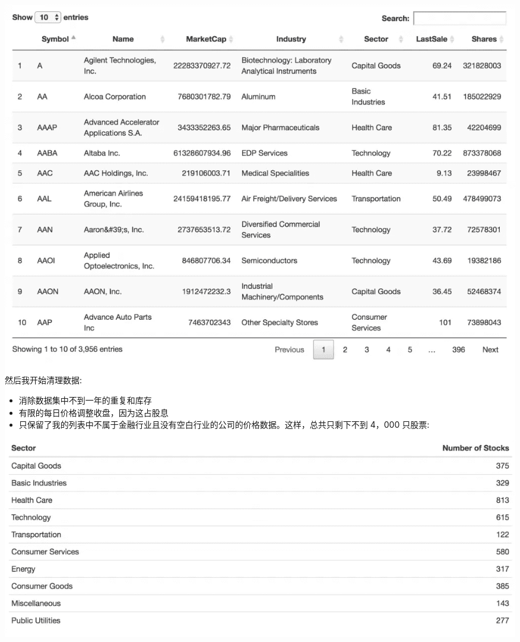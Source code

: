 ![](img/e396afebafdddab4b981a6522f5bfd74.png)

然后我开始清理数据:

*   消除数据集中不到一年的重复和库存
*   有限的每日价格调整收盘，因为这占股息
*   只保留了我的列表中不属于金融行业且没有空白行业的公司的价格数据。这样，总共只剩下不到 4，000 只股票:

![](img/7e45e89da27f158ee2fc1f79e88d7b7e.png)

